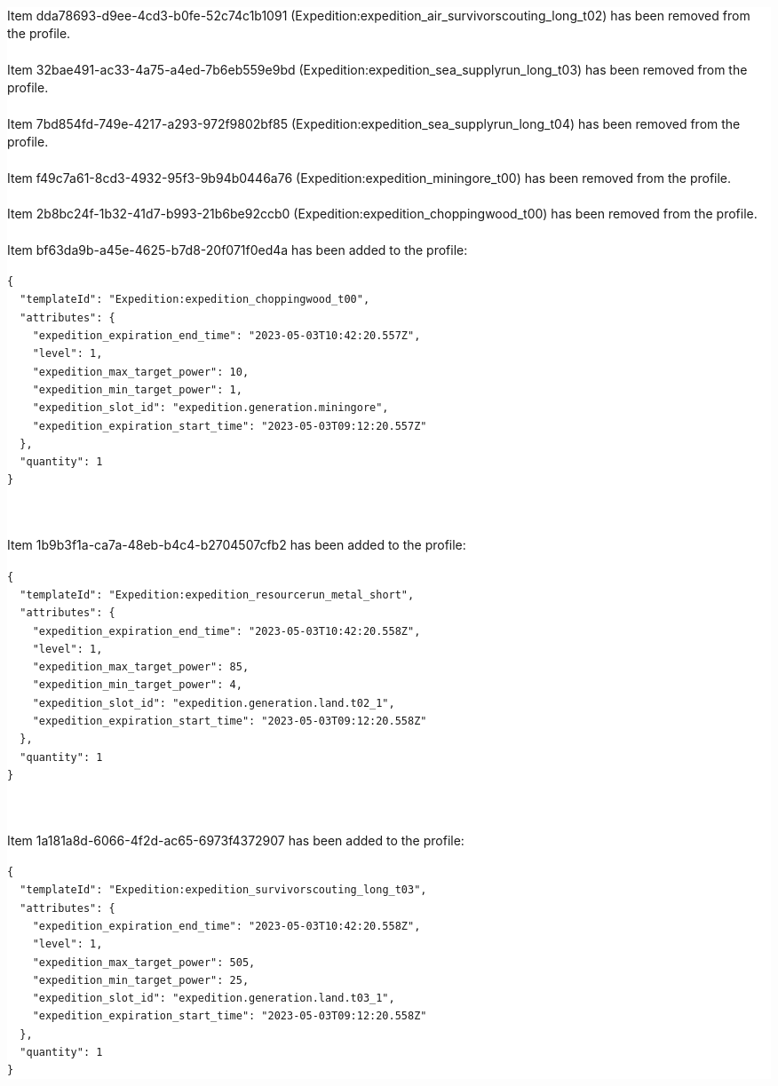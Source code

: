 Item dda78693-d9ee-4cd3-b0fe-52c74c1b1091 (Expedition:expedition_air_survivorscouting_long_t02) has been removed from the profile.
<br><br>
Item 32bae491-ac33-4a75-a4ed-7b6eb559e9bd (Expedition:expedition_sea_supplyrun_long_t03) has been removed from the profile.
<br><br>
Item 7bd854fd-749e-4217-a293-972f9802bf85 (Expedition:expedition_sea_supplyrun_long_t04) has been removed from the profile.
<br><br>
Item f49c7a61-8cd3-4932-95f3-9b94b0446a76 (Expedition:expedition_miningore_t00) has been removed from the profile.
<br><br>
Item 2b8bc24f-1b32-41d7-b993-21b6be92ccb0 (Expedition:expedition_choppingwood_t00) has been removed from the profile.
<br><br>
Item bf63da9b-a45e-4625-b7d8-20f071f0ed4a has been added to the profile:

```
{
  "templateId": "Expedition:expedition_choppingwood_t00",
  "attributes": {
    "expedition_expiration_end_time": "2023-05-03T10:42:20.557Z",
    "level": 1,
    "expedition_max_target_power": 10,
    "expedition_min_target_power": 1,
    "expedition_slot_id": "expedition.generation.miningore",
    "expedition_expiration_start_time": "2023-05-03T09:12:20.557Z"
  },
  "quantity": 1
}
```

<br><br>
Item 1b9b3f1a-ca7a-48eb-b4c4-b2704507cfb2 has been added to the profile:

```
{
  "templateId": "Expedition:expedition_resourcerun_metal_short",
  "attributes": {
    "expedition_expiration_end_time": "2023-05-03T10:42:20.558Z",
    "level": 1,
    "expedition_max_target_power": 85,
    "expedition_min_target_power": 4,
    "expedition_slot_id": "expedition.generation.land.t02_1",
    "expedition_expiration_start_time": "2023-05-03T09:12:20.558Z"
  },
  "quantity": 1
}
```

<br><br>
Item 1a181a8d-6066-4f2d-ac65-6973f4372907 has been added to the profile:

```
{
  "templateId": "Expedition:expedition_survivorscouting_long_t03",
  "attributes": {
    "expedition_expiration_end_time": "2023-05-03T10:42:20.558Z",
    "level": 1,
    "expedition_max_target_power": 505,
    "expedition_min_target_power": 25,
    "expedition_slot_id": "expedition.generation.land.t03_1",
    "expedition_expiration_start_time": "2023-05-03T09:12:20.558Z"
  },
  "quantity": 1
}
```